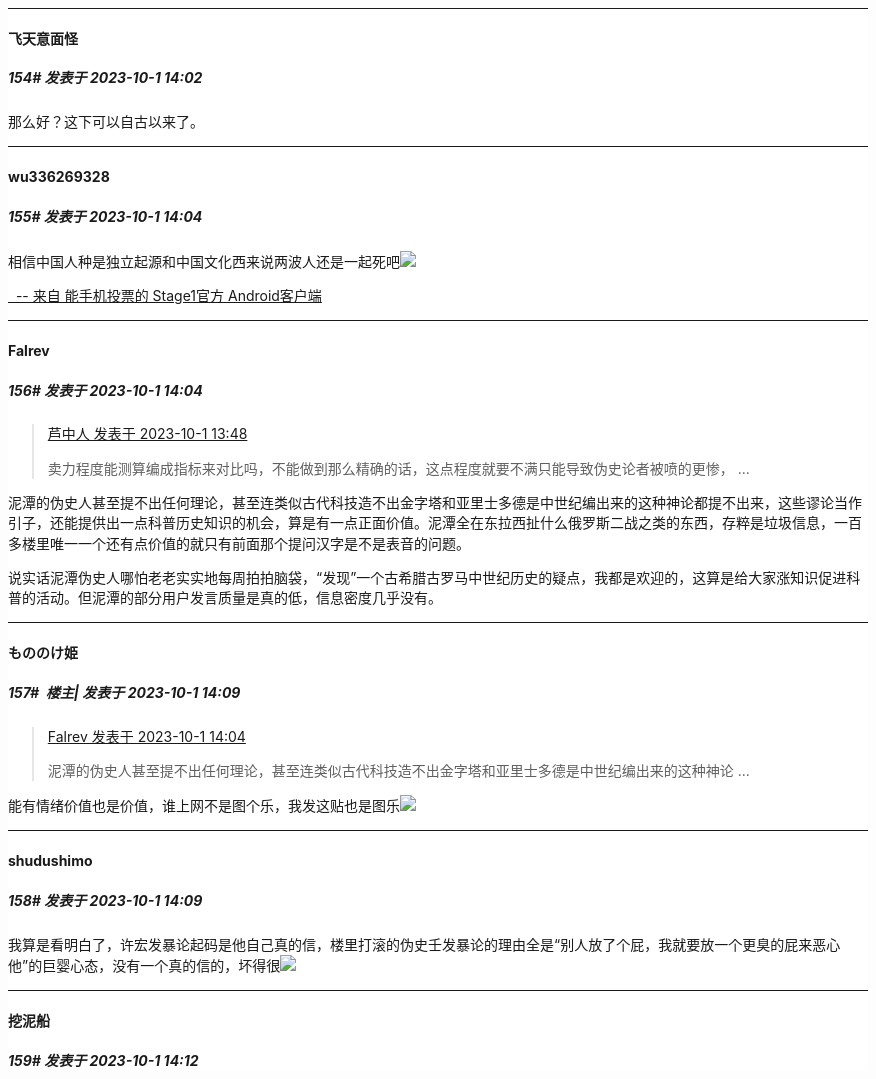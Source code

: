 *****

####  飞天意面怪  
##### 154#       发表于 2023-10-1 14:02

那么好？这下可以自古以来了。


*****

####  wu336269328  
##### 155#       发表于 2023-10-1 14:04

相信中国人种是独立起源和中国文化西来说两波人还是一起死吧<img src="https://static.saraba1st.com/image/smiley/face2017/049.png" referrerpolicy="no-referrer">

[  -- 来自 能手机投票的 Stage1官方 Android客户端](https://www.coolapk.com/apk/140634)

*****

####  Falrev  
##### 156#       发表于 2023-10-1 14:04

<blockquote><a href="httphttps://bbs.saraba1st.com/2b/forum.php?mod=redirect&amp;goto=findpost&amp;pid=62584556&amp;ptid=2155057" target="_blank">芦中人 发表于 2023-10-1 13:48</a>

卖力程度能测算编成指标来对比吗，不能做到那么精确的话，这点程度就要不满只能导致伪史论者被喷的更惨， ...</blockquote>
泥潭的伪史人甚至提不出任何理论，甚至连类似古代科技造不出金字塔和亚里士多德是中世纪编出来的这种神论都提不出来，这些谬论当作引子，还能提供出一点科普历史知识的机会，算是有一点正面价值。泥潭全在东拉西扯什么俄罗斯二战之类的东西，存粹是垃圾信息，一百多楼里唯一一个还有点价值的就只有前面那个提问汉字是不是表音的问题。

说实话泥潭伪史人哪怕老老实实地每周拍拍脑袋，“发现”一个古希腊古罗马中世纪历史的疑点，我都是欢迎的，这算是给大家涨知识促进科普的活动。但泥潭的部分用户发言质量是真的低，信息密度几乎没有。

*****

####  もののけ姫  
##### 157#         楼主| 发表于 2023-10-1 14:09

<blockquote><a href="httphttps://bbs.saraba1st.com/2b/forum.php?mod=redirect&amp;goto=findpost&amp;pid=62584655&amp;ptid=2155057" target="_blank">Falrev 发表于 2023-10-1 14:04</a>

泥潭的伪史人甚至提不出任何理论，甚至连类似古代科技造不出金字塔和亚里士多德是中世纪编出来的这种神论 ...</blockquote>
能有情绪价值也是价值，谁上网不是图个乐，我发这贴也是图乐<img src="https://static.saraba1st.com/image/smiley/face2017/065.png" referrerpolicy="no-referrer">

*****

####  shudushimo  
##### 158#       发表于 2023-10-1 14:09

我算是看明白了，许宏发暴论起码是他自己真的信，楼里打滚的伪史壬发暴论的理由全是“别人放了个屁，我就要放一个更臭的屁来恶心他”的巨婴心态，没有一个真的信的，坏得很<img src="https://static.saraba1st.com/image/smiley/face2017/066.png" referrerpolicy="no-referrer">

*****

####  挖泥船  
##### 159#       发表于 2023-10-1 14:12
